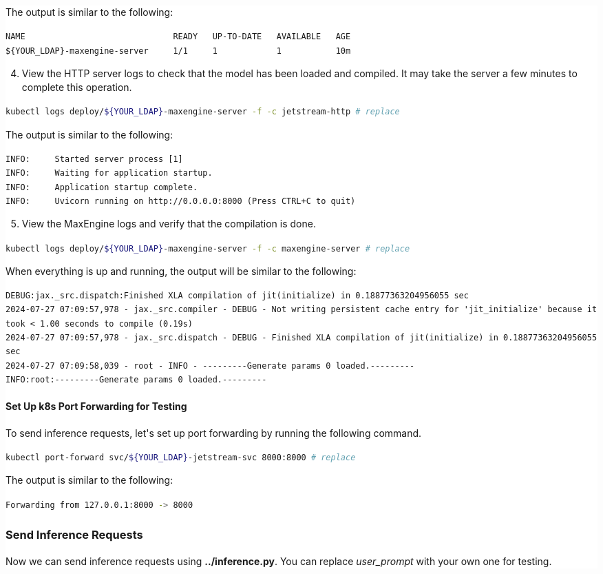   The output is similar to the following:

  ```text
  NAME                              READY   UP-TO-DATE   AVAILABLE   AGE
  ${YOUR_LDAP}-maxengine-server     1/1     1            1           10m
  ```

4. View the HTTP server logs to check that the model has been loaded and compiled. It may take the server a few minutes to complete this operation.

  ```bash
  kubectl logs deploy/${YOUR_LDAP}-maxengine-server -f -c jetstream-http # replace
  ```

  The output is similar to the following:

  ```text
  INFO:     Started server process [1]
  INFO:     Waiting for application startup.
  INFO:     Application startup complete.
  INFO:     Uvicorn running on http://0.0.0.0:8000 (Press CTRL+C to quit)
  ```

5. View the MaxEngine logs and verify that the compilation is done.

  ```bash
  kubectl logs deploy/${YOUR_LDAP}-maxengine-server -f -c maxengine-server # replace
  ```

  When everything is up and running, the output will be similar to the following:

  ```text
  DEBUG:jax._src.dispatch:Finished XLA compilation of jit(initialize) in 0.18877363204956055 sec
  2024-07-27 07:09:57,978 - jax._src.compiler - DEBUG - Not writing persistent cache entry for 'jit_initialize' because it took < 1.00 seconds to compile (0.19s)
  2024-07-27 07:09:57,978 - jax._src.dispatch - DEBUG - Finished XLA compilation of jit(initialize) in 0.18877363204956055 sec
  2024-07-27 07:09:58,039 - root - INFO - ---------Generate params 0 loaded.---------
  INFO:root:---------Generate params 0 loaded.---------
  ```

#### Set Up k8s Port Forwarding for Testing

To send inference requests, let's set up port forwarding by running the following command.

```bash
kubectl port-forward svc/${YOUR_LDAP}-jetstream-svc 8000:8000 # replace
```

The output is similar to the following:

```bash
Forwarding from 127.0.0.1:8000 -> 8000
```

### Send Inference Requests

Now we can send inference requests using __../inference.py__. You can replace *user_prompt* with your own one for testing.
